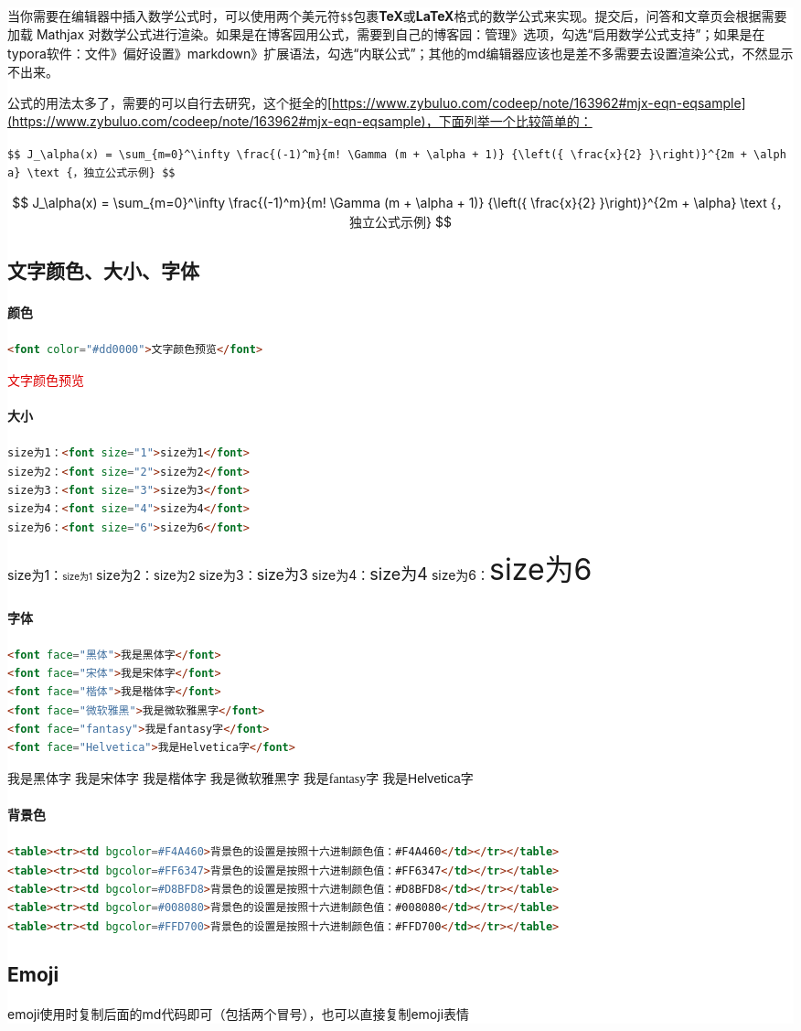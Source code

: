 当你需要在编辑器中插入数学公式时，可以使用两个美元符`$$`包裹**TeX**或**LaTeX**格式的数学公式来实现。提交后，问答和文章页会根据需要加载 Mathjax 对数学公式进行渲染。如果是在博客园用公式，需要到自己的博客园：管理》选项，勾选“启用数学公式支持”；如果是在typora软件：文件》偏好设置》markdown》扩展语法，勾选“内联公式”；其他的md编辑器应该也是差不多需要去设置渲染公式，不然显示不出来。

公式的用法太多了，需要的可以自行去研究，这个挺全的[https://www.zybuluo.com/codeep/note/163962#mjx-eqn-eqsample](https://www.zybuluo.com/codeep/note/163962#mjx-eqn-eqsample)，下面列举一个比较简单的：
```markdown
$$ J_\alpha(x) = \sum_{m=0}^\infty \frac{(-1)^m}{m! \Gamma (m + \alpha + 1)} {\left({ \frac{x}{2} }\right)}^{2m + \alpha} \text {，独立公式示例} $$
```
$$ J_\alpha(x) = \sum_{m=0}^\infty \frac{(-1)^m}{m! \Gamma (m + \alpha + 1)} {\left({ \frac{x}{2} }\right)}^{2m + \alpha} \text {，独立公式示例} $$

## 文字颜色、大小、字体
#### 颜色
```markdown
<font color="#dd0000">文字颜色预览</font>
```
<font color="#dd0000">文字颜色预览</font>
#### 大小
```markdown
size为1：<font size="1">size为1</font>
size为2：<font size="2">size为2</font>
size为3：<font size="3">size为3</font>
size为4：<font size="4">size为4</font>
size为6：<font size="6">size为6</font>
```
size为1：<font size="1">size为1</font>
size为2：<font size="2">size为2</font>
size为3：<font size="3">size为3</font>
size为4：<font size="4">size为4</font>
size为6：<font size="6">size为6</font>
#### 字体
```markdown
<font face="黑体">我是黑体字</font> 
<font face="宋体">我是宋体字</font> 
<font face="楷体">我是楷体字</font> 
<font face="微软雅黑">我是微软雅黑字</font> 
<font face="fantasy">我是fantasy字</font>
<font face="Helvetica">我是Helvetica字</font>
```
<font face="黑体">我是黑体字</font> 
<font face="宋体">我是宋体字</font> 
<font face="楷体">我是楷体字</font> 
<font face="微软雅黑">我是微软雅黑字</font> 
<font face="fantasy">我是fantasy字</font>
<font face="Helvetica">我是Helvetica字</font>

#### 背景色
```markdown
<table><tr><td bgcolor=#F4A460>背景色的设置是按照十六进制颜色值：#F4A460</td></tr></table>
<table><tr><td bgcolor=#FF6347>背景色的设置是按照十六进制颜色值：#FF6347</td></tr></table>  
<table><tr><td bgcolor=#D8BFD8>背景色的设置是按照十六进制颜色值：#D8BFD8</td></tr></table>  
<table><tr><td bgcolor=#008080>背景色的设置是按照十六进制颜色值：#008080</td></tr></table>  
<table><tr><td bgcolor=#FFD700>背景色的设置是按照十六进制颜色值：#FFD700</td></tr></table>
```

## Emoji
emoji使用时复制后面的md代码即可（包括两个冒号），也可以直接复制emoji表情